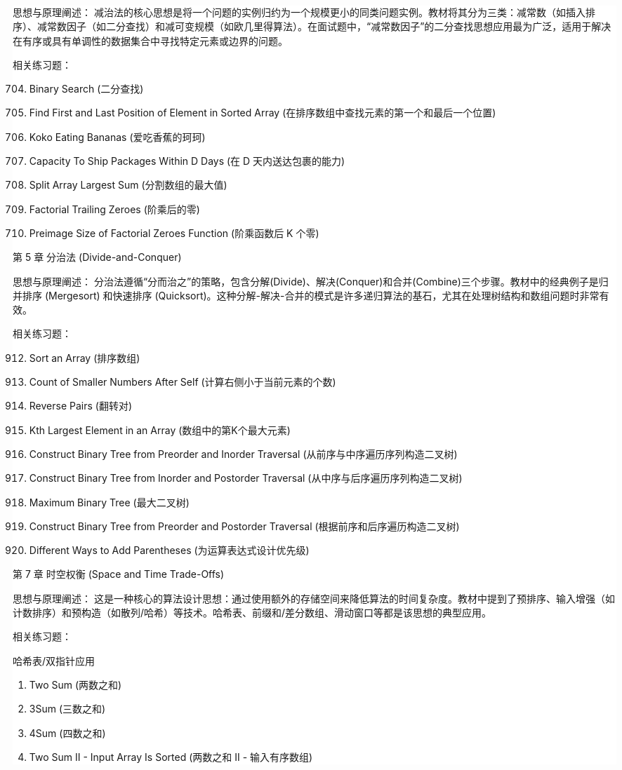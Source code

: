 思想与原理阐述：
减治法的核心思想是将一个问题的实例归约为一个规模更小的同类问题实例。教材将其分为三类：减常数（如插入排序）、减常数因子（如二分查找）和减可变规模（如欧几里得算法）。在面试题中，“减常数因子”的二分查找思想应用最为广泛，适用于解决在有序或具有单调性的数据集合中寻找特定元素或边界的问题。

相关练习题：

704. Binary Search (二分查找)

34. Find First and Last Position of Element in Sorted Array (在排序数组中查找元素的第一个和最后一个位置)

875. Koko Eating Bananas (爱吃香蕉的珂珂)

1011. Capacity To Ship Packages Within D Days (在 D 天内送达包裹的能力)

410. Split Array Largest Sum (分割数组的最大值)

172. Factorial Trailing Zeroes (阶乘后的零)

793. Preimage Size of Factorial Zeroes Function (阶乘函数后 K 个零)

第 5 章 分治法 (Divide-and-Conquer)

思想与原理阐述：
分治法遵循“分而治之”的策略，包含分解(Divide)、解决(Conquer)和合并(Combine)三个步骤。教材中的经典例子是归并排序 (Mergesort) 和快速排序 (Quicksort)。这种分解-解决-合并的模式是许多递归算法的基石，尤其在处理树结构和数组问题时非常有效。

相关练习题：

912. Sort an Array (排序数组)

315. Count of Smaller Numbers After Self (计算右侧小于当前元素的个数)

493. Reverse Pairs (翻转对)

215. Kth Largest Element in an Array (数组中的第K个最大元素)

105. Construct Binary Tree from Preorder and Inorder Traversal (从前序与中序遍历序列构造二叉树)

106. Construct Binary Tree from Inorder and Postorder Traversal (从中序与后序遍历序列构造二叉树)

654. Maximum Binary Tree (最大二叉树)

889. Construct Binary Tree from Preorder and Postorder Traversal (根据前序和后序遍历构造二叉树)

241. Different Ways to Add Parentheses (为运算表达式设计优先级)

第 7 章 时空权衡 (Space and Time Trade-Offs)

思想与原理阐述：
这是一种核心的算法设计思想：通过使用额外的存储空间来降低算法的时间复杂度。教材中提到了预排序、输入增强（如计数排序）和预构造（如散列/哈希）等技术。哈希表、前缀和/差分数组、滑动窗口等都是该思想的典型应用。

相关练习题：

哈希表/双指针应用

1. Two Sum (两数之和)

15. 3Sum (三数之和)

18. 4Sum (四数之和)

167. Two Sum II - Input Array Is Sorted (两数之和 II - 输入有序数组)
